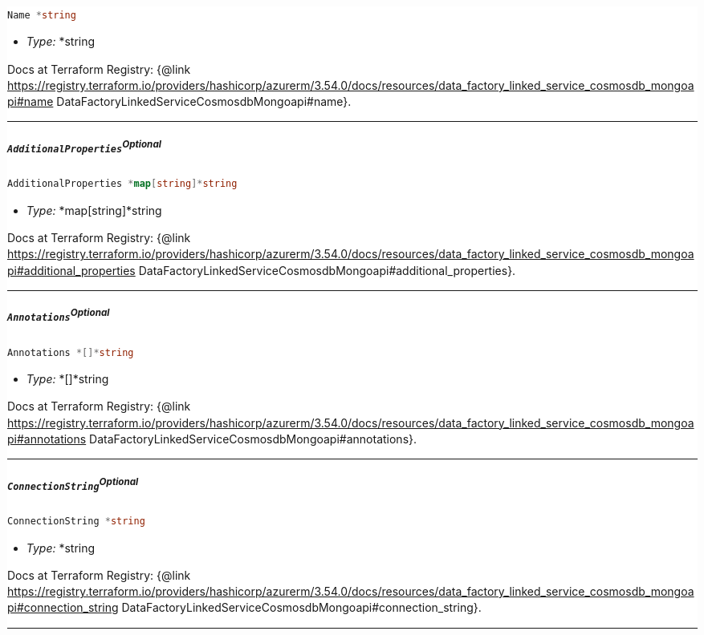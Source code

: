 ```go
Name *string
```

- *Type:* *string

Docs at Terraform Registry: {@link https://registry.terraform.io/providers/hashicorp/azurerm/3.54.0/docs/resources/data_factory_linked_service_cosmosdb_mongoapi#name DataFactoryLinkedServiceCosmosdbMongoapi#name}.

---

##### `AdditionalProperties`<sup>Optional</sup> <a name="AdditionalProperties" id="@cdktf/provider-azurerm.dataFactoryLinkedServiceCosmosdbMongoapi.DataFactoryLinkedServiceCosmosdbMongoapiConfig.property.additionalProperties"></a>

```go
AdditionalProperties *map[string]*string
```

- *Type:* *map[string]*string

Docs at Terraform Registry: {@link https://registry.terraform.io/providers/hashicorp/azurerm/3.54.0/docs/resources/data_factory_linked_service_cosmosdb_mongoapi#additional_properties DataFactoryLinkedServiceCosmosdbMongoapi#additional_properties}.

---

##### `Annotations`<sup>Optional</sup> <a name="Annotations" id="@cdktf/provider-azurerm.dataFactoryLinkedServiceCosmosdbMongoapi.DataFactoryLinkedServiceCosmosdbMongoapiConfig.property.annotations"></a>

```go
Annotations *[]*string
```

- *Type:* *[]*string

Docs at Terraform Registry: {@link https://registry.terraform.io/providers/hashicorp/azurerm/3.54.0/docs/resources/data_factory_linked_service_cosmosdb_mongoapi#annotations DataFactoryLinkedServiceCosmosdbMongoapi#annotations}.

---

##### `ConnectionString`<sup>Optional</sup> <a name="ConnectionString" id="@cdktf/provider-azurerm.dataFactoryLinkedServiceCosmosdbMongoapi.DataFactoryLinkedServiceCosmosdbMongoapiConfig.property.connectionString"></a>

```go
ConnectionString *string
```

- *Type:* *string

Docs at Terraform Registry: {@link https://registry.terraform.io/providers/hashicorp/azurerm/3.54.0/docs/resources/data_factory_linked_service_cosmosdb_mongoapi#connection_string DataFactoryLinkedServiceCosmosdbMongoapi#connection_string}.

---